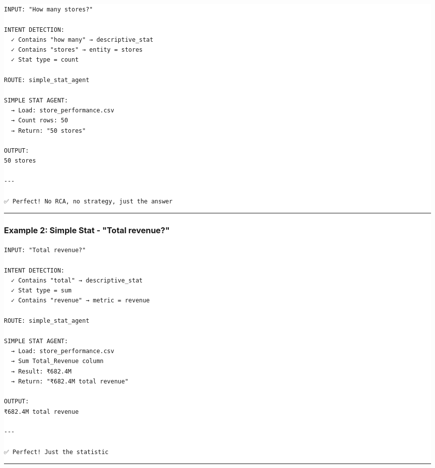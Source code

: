 ```
INPUT: "How many stores?"

INTENT DETECTION:
  ✓ Contains "how many" → descriptive_stat
  ✓ Contains "stores" → entity = stores
  ✓ Stat type = count

ROUTE: simple_stat_agent

SIMPLE STAT AGENT:
  → Load: store_performance.csv
  → Count rows: 50
  → Return: "50 stores"

OUTPUT:
50 stores

---

✅ Perfect! No RCA, no strategy, just the answer
```

---

### Example 2: Simple Stat - "Total revenue?"

```
INPUT: "Total revenue?"

INTENT DETECTION:
  ✓ Contains "total" → descriptive_stat
  ✓ Stat type = sum
  ✓ Contains "revenue" → metric = revenue

ROUTE: simple_stat_agent

SIMPLE STAT AGENT:
  → Load: store_performance.csv
  → Sum Total_Revenue column
  → Result: ₹682.4M
  → Return: "₹682.4M total revenue"

OUTPUT:
₹682.4M total revenue

---

✅ Perfect! Just the statistic
```

---
